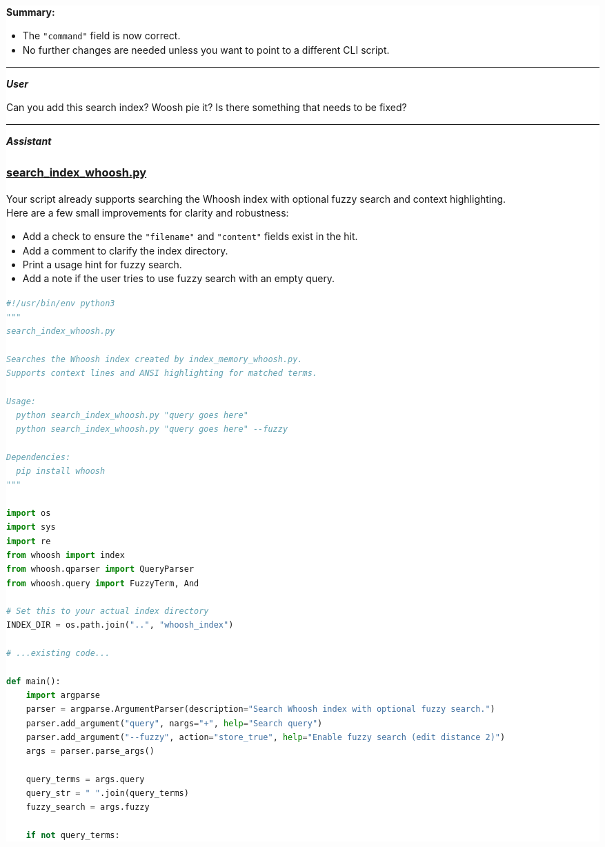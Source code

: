 **Summary:**  
- The `"command"` field is now correct.
- No further changes are needed unless you want to point to a different CLI script.

---

_**User**_

Can you add this search index? Woosh pie it? Is there something that needs to be fixed?

---

_**Assistant**_

### [search_index_whoosh.py](file:///d%3A/ActiveProjects/CommandCore-Hub_v2025.01.01/scripts/search_index_whoosh.py)

Your script already supports searching the Whoosh index with optional fuzzy search and context highlighting.  
Here are a few small improvements for clarity and robustness:

- Add a check to ensure the `"filename"` and `"content"` fields exist in the hit.
- Add a comment to clarify the index directory.
- Print a usage hint for fuzzy search.
- Add a note if the user tries to use fuzzy search with an empty query.

````python
#!/usr/bin/env python3
"""
search_index_whoosh.py

Searches the Whoosh index created by index_memory_whoosh.py.
Supports context lines and ANSI highlighting for matched terms.

Usage:
  python search_index_whoosh.py "query goes here"
  python search_index_whoosh.py "query goes here" --fuzzy

Dependencies:
  pip install whoosh
"""

import os
import sys
import re
from whoosh import index
from whoosh.qparser import QueryParser
from whoosh.query import FuzzyTerm, And

# Set this to your actual index directory
INDEX_DIR = os.path.join("..", "whoosh_index")

# ...existing code...

def main():
    import argparse
    parser = argparse.ArgumentParser(description="Search Whoosh index with optional fuzzy search.")
    parser.add_argument("query", nargs="+", help="Search query")
    parser.add_argument("--fuzzy", action="store_true", help="Enable fuzzy search (edit distance 2)")
    args = parser.parse_args()

    query_terms = args.query
    query_str = " ".join(query_terms)
    fuzzy_search = args.fuzzy

    if not query_terms:
````